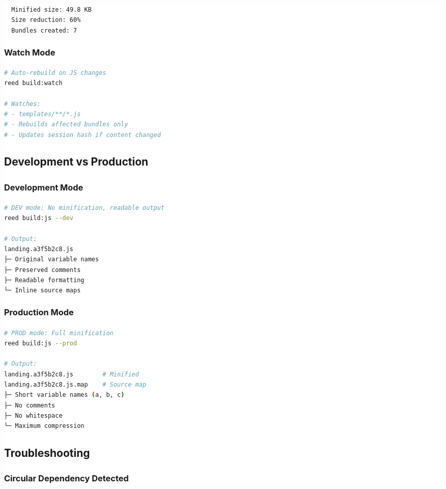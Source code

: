 ```bash
  Minified size: 49.8 KB
  Size reduction: 60%
  Bundles created: 7
```

### Watch Mode

```bash
# Auto-rebuild on JS changes
reed build:watch

# Watches:
# - templates/**/*.js
# - Rebuilds affected bundles only
# - Updates session hash if content changed
```

## Development vs Production

### Development Mode

```bash
# DEV mode: No minification, readable output
reed build:js --dev

# Output:
landing.a3f5b2c8.js
├─ Original variable names
├─ Preserved comments
├─ Readable formatting
└─ Inline source maps
```

### Production Mode

```bash
# PROD mode: Full minification
reed build:js --prod

# Output:
landing.a3f5b2c8.js        # Minified
landing.a3f5b2c8.js.map    # Source map
├─ Short variable names (a, b, c)
├─ No comments
├─ No whitespace
└─ Maximum compression
```

## Troubleshooting

### Circular Dependency Detected
